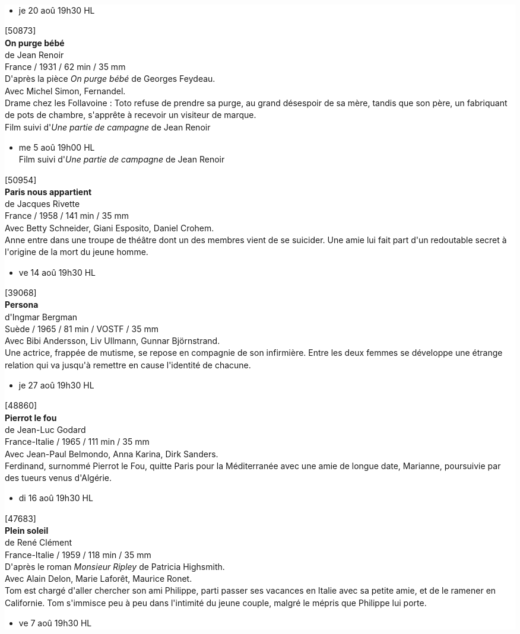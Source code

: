 - je 20 aoû 19h30 HL

[50873]  
**On purge bébé**  
de Jean Renoir  
France / 1931 / 62 min / 35 mm  
D'après la pièce _On purge bébé_ de Georges Feydeau.  
Avec Michel Simon, Fernandel.  
Drame chez les Follavoine : Toto refuse de prendre sa purge, au grand désespoir de sa mère, tandis que son père, un fabriquant de pots de chambre, s'apprête à recevoir un visiteur de marque.  
Film suivi d'_Une partie de campagne_ de Jean Renoir

- me 5 aoû 19h00 HL  
Film suivi d'_Une partie de campagne_ de Jean Renoir

[50954]  
**Paris nous appartient**  
de Jacques Rivette  
France / 1958 / 141 min / 35 mm  
Avec Betty Schneider, Giani Esposito, Daniel Crohem.  
Anne entre dans une troupe de théâtre dont un des membres vient de se suicider. Une amie lui fait part d'un redoutable secret à l'origine de la mort du jeune homme.

- ve 14 aoû 19h30 HL

[39068]  
**Persona**  
d'Ingmar Bergman  
Suède / 1965 / 81 min / VOSTF / 35 mm  
Avec Bibi Andersson, Liv Ullmann, Gunnar Björnstrand.  
Une actrice, frappée de mutisme, se repose en compagnie de son infirmière. Entre les deux femmes se développe une étrange relation qui va jusqu'à remettre en cause l'identité de chacune.

- je 27 aoû 19h30 HL

[48860]  
**Pierrot le fou**  
de Jean-Luc Godard  
France-Italie / 1965 / 111 min / 35 mm  
Avec Jean-Paul Belmondo, Anna Karina, Dirk Sanders.  
Ferdinand, surnommé Pierrot le Fou, quitte Paris pour la Méditerranée avec une amie de longue date, Marianne, poursuivie par des tueurs venus d'Algérie.

- di 16 aoû 19h30 HL

[47683]  
**Plein soleil**  
de René Clément  
France-Italie / 1959 / 118 min / 35 mm  
D'après le roman _Monsieur Ripley_ de Patricia Highsmith.  
Avec Alain Delon, Marie Laforêt, Maurice Ronet.  
Tom est chargé d'aller chercher son ami Philippe, parti passer ses vacances en Italie avec sa petite amie, et de le ramener en Californie. Tom s'immisce peu à peu dans l'intimité du jeune couple, malgré le mépris que Philippe lui porte.

- ve 7 aoû 19h30 HL
